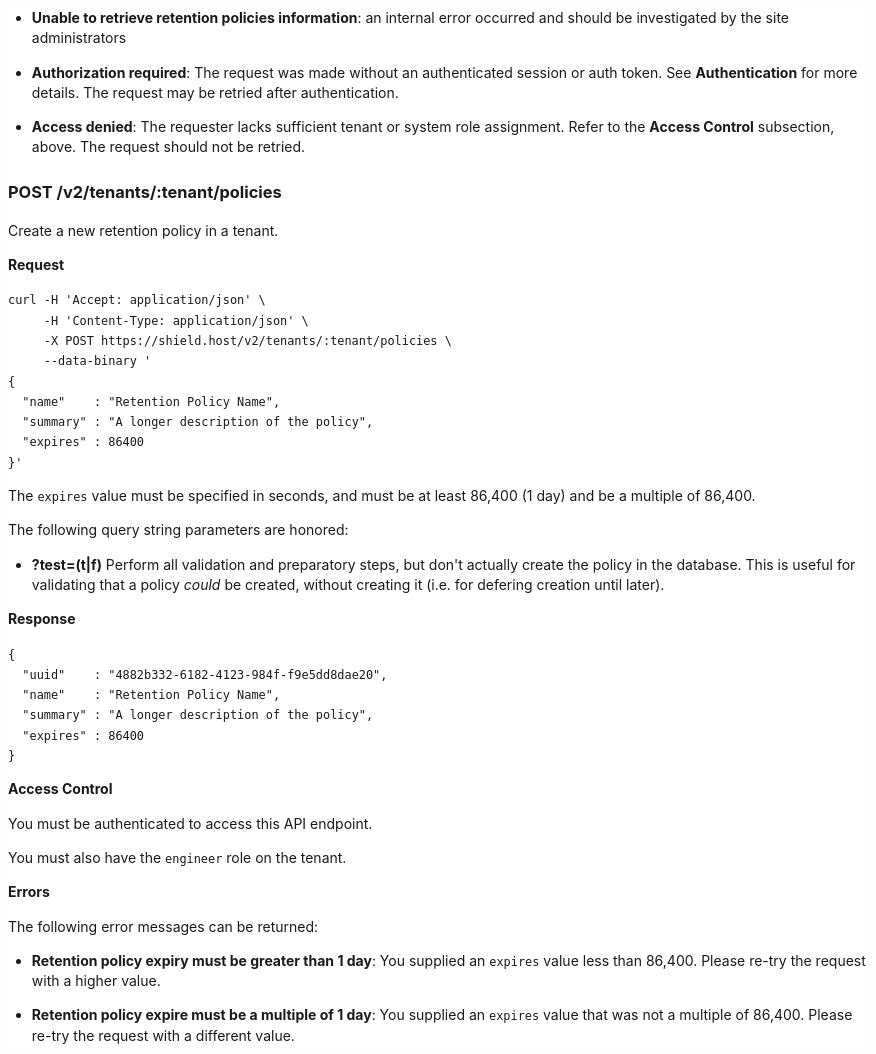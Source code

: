 *   **Unable to retrieve retention policies information**: an internal error occurred and should be investigated by the site administrators
    
*   **Authorization required**: The request was made without an authenticated session or auth token. See **Authentication** for more details. The request may be retried after authentication.
    
*   **Access denied**: The requester lacks sufficient tenant or system role assignment. Refer to the **Access Control** subsection, above. The request should not be retried.
    

### POST /v2/tenants/:tenant/policies

Create a new retention policy in a tenant.

**Request**

    curl -H 'Accept: application/json' \
         -H 'Content-Type: application/json' \
         -X POST https://shield.host/v2/tenants/:tenant/policies \
         --data-binary '
    {
      "name"    : "Retention Policy Name",
      "summary" : "A longer description of the policy",
      "expires" : 86400
    }'
    

The `expires` value must be specified in seconds, and must be at least 86,400 (1 day) and be a multiple of 86,400.

The following query string parameters are honored:

*   **?test=(t|f)** Perform all validation and preparatory steps, but don't actually create the policy in the database. This is useful for validating that a policy _could_ be created, without creating it (i.e. for defering creation until later).

**Response**

    {
      "uuid"    : "4882b332-6182-4123-984f-f9e5dd8dae20",
      "name"    : "Retention Policy Name",
      "summary" : "A longer description of the policy",
      "expires" : 86400
    }
    

**Access Control**

You must be authenticated to access this API endpoint.

You must also have the `engineer` role on the tenant.

**Errors**

The following error messages can be returned:

*   **Retention policy expiry must be greater than 1 day**: You supplied an `expires` value less than 86,400. Please re-try the request with a higher value.
    
*   **Retention policy expire must be a multiple of 1 day**: You supplied an `expires` value that was not a multiple of 86,400. Please re-try the request with a different value.
    